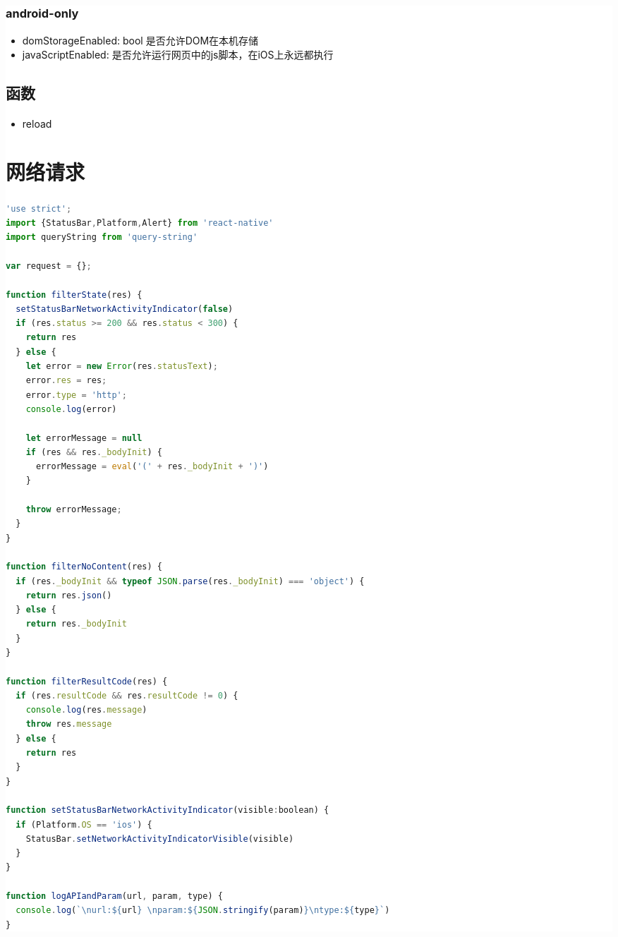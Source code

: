 ### android-only
* domStorageEnabled: bool 是否允许DOM在本机存储
* javaScriptEnabled: 是否允许运行网页中的js脚本，在iOS上永远都执行

## 函数
* reload


# 网络请求

```javascript
'use strict';
import {StatusBar,Platform,Alert} from 'react-native'
import queryString from 'query-string'

var request = {};

function filterState(res) {
  setStatusBarNetworkActivityIndicator(false)
  if (res.status >= 200 && res.status < 300) {
    return res
  } else {
    let error = new Error(res.statusText);
    error.res = res;
    error.type = 'http';
    console.log(error)

    let errorMessage = null
    if (res && res._bodyInit) {
      errorMessage = eval('(' + res._bodyInit + ')')
    }

    throw errorMessage;
  }
}

function filterNoContent(res) {
  if (res._bodyInit && typeof JSON.parse(res._bodyInit) === 'object') {
    return res.json()
  } else {
    return res._bodyInit
  }
}

function filterResultCode(res) {
  if (res.resultCode && res.resultCode != 0) {
    console.log(res.message)
    throw res.message
  } else {
    return res
  }
}

function setStatusBarNetworkActivityIndicator(visible:boolean) {
  if (Platform.OS == 'ios') {
    StatusBar.setNetworkActivityIndicatorVisible(visible)
  }
}

function logAPIandParam(url, param, type) {
  console.log(`\nurl:${url} \nparam:${JSON.stringify(param)}\ntype:${type}`)
}
```